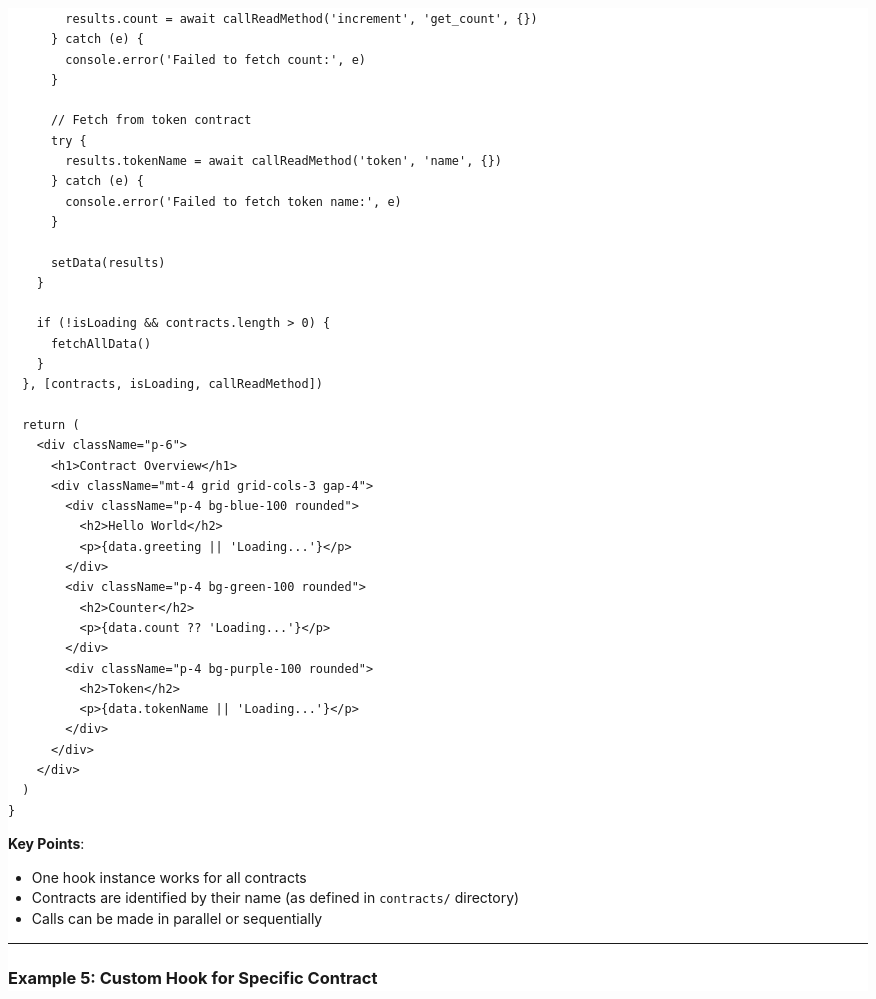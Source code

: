 ```tsx
        results.count = await callReadMethod('increment', 'get_count', {})
      } catch (e) {
        console.error('Failed to fetch count:', e)
      }

      // Fetch from token contract
      try {
        results.tokenName = await callReadMethod('token', 'name', {})
      } catch (e) {
        console.error('Failed to fetch token name:', e)
      }

      setData(results)
    }

    if (!isLoading && contracts.length > 0) {
      fetchAllData()
    }
  }, [contracts, isLoading, callReadMethod])

  return (
    <div className="p-6">
      <h1>Contract Overview</h1>
      <div className="mt-4 grid grid-cols-3 gap-4">
        <div className="p-4 bg-blue-100 rounded">
          <h2>Hello World</h2>
          <p>{data.greeting || 'Loading...'}</p>
        </div>
        <div className="p-4 bg-green-100 rounded">
          <h2>Counter</h2>
          <p>{data.count ?? 'Loading...'}</p>
        </div>
        <div className="p-4 bg-purple-100 rounded">
          <h2>Token</h2>
          <p>{data.tokenName || 'Loading...'}</p>
        </div>
      </div>
    </div>
  )
}
```

**Key Points**:
- One hook instance works for all contracts
- Contracts are identified by their name (as defined in `contracts/` directory)
- Calls can be made in parallel or sequentially

---

### Example 5: Custom Hook for Specific Contract
